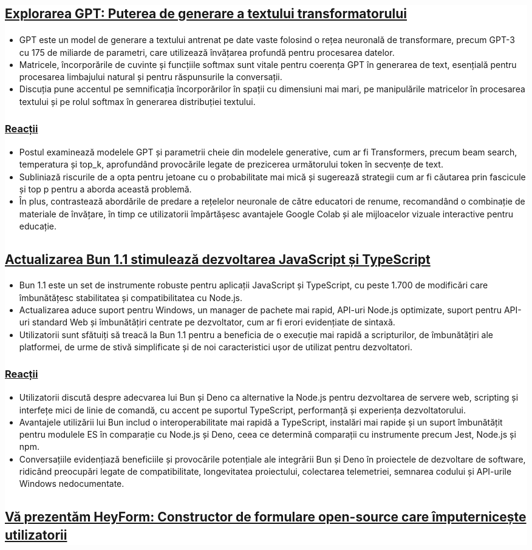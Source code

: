 ## [Explorarea GPT: Puterea de generare a textului transformatorului](https://www.youtube.com/watch?v=wjZofJX0v4M)

- GPT este un model de generare a textului antrenat pe date vaste folosind o rețea neuronală de transformare, precum GPT-3 cu 175 de miliarde de parametri, care utilizează învățarea profundă pentru procesarea datelor.
- Matricele, încorporările de cuvinte și funcțiile softmax sunt vitale pentru coerența GPT în generarea de text, esențială pentru procesarea limbajului natural și pentru răspunsurile la conversații.
- Discuția pune accentul pe semnificația încorporărilor în spații cu dimensiuni mai mari, pe manipulările matricelor în procesarea textului și pe rolul softmax în generarea distribuției textului.

### [Reacții](https://news.ycombinator.com/item?id=39898221)

- Postul examinează modelele GPT și parametrii cheie din modelele generative, cum ar fi Transformers, precum beam search, temperatura și top_k, aprofundând provocările legate de prezicerea următorului token în secvențe de text.
- Subliniază riscurile de a opta pentru jetoane cu o probabilitate mai mică și sugerează strategii cum ar fi căutarea prin fascicule și top p pentru a aborda această problemă.
- În plus, contrastează abordările de predare a rețelelor neuronale de către educatori de renume, recomandând o combinație de materiale de învățare, în timp ce utilizatorii împărtășesc avantajele Google Colab și ale mijloacelor vizuale interactive pentru educație.

## [Actualizarea Bun 1.1 stimulează dezvoltarea JavaScript și TypeScript](https://bun.sh/blog/bun-v1.1)

- Bun 1.1 este un set de instrumente robuste pentru aplicații JavaScript și TypeScript, cu peste 1.700 de modificări care îmbunătățesc stabilitatea și compatibilitatea cu Node.js.
- Actualizarea aduce suport pentru Windows, un manager de pachete mai rapid, API-uri Node.js optimizate, suport pentru API-uri standard Web și îmbunătățiri centrate pe dezvoltator, cum ar fi erori evidențiate de sintaxă.
- Utilizatorii sunt sfătuiți să treacă la Bun 1.1 pentru a beneficia de o execuție mai rapidă a scripturilor, de îmbunătățiri ale platformei, de urme de stivă simplificate și de noi caracteristici ușor de utilizat pentru dezvoltatori.

### [Reacții](https://news.ycombinator.com/item?id=39895744)

- Utilizatorii discută despre adecvarea lui Bun și Deno ca alternative la Node.js pentru dezvoltarea de servere web, scripting și interfețe mici de linie de comandă, cu accent pe suportul TypeScript, performanță și experiența dezvoltatorului.
- Avantajele utilizării lui Bun includ o interoperabilitate mai rapidă a TypeScript, instalări mai rapide și un suport îmbunătățit pentru modulele ES în comparație cu Node.js și Deno, ceea ce determină comparații cu instrumente precum Jest, Node.js și npm.
- Conversațiile evidențiază beneficiile și provocările potențiale ale integrării Bun și Deno în proiectele de dezvoltare de software, ridicând preocupări legate de compatibilitate, longevitatea proiectului, colectarea telemetriei, semnarea codului și API-urile Windows nedocumentate.

## [Vă prezentăm HeyForm: Constructor de formulare open-source care împuternicește utilizatorii](https://github.com/heyform/heyform)
